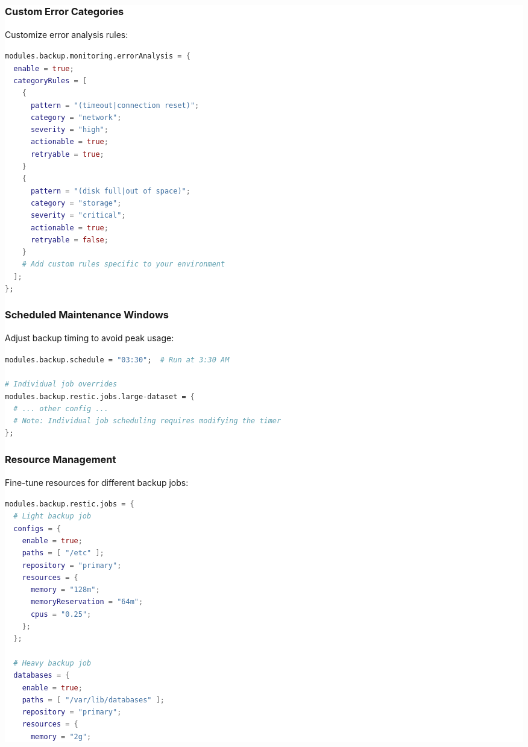 ### Custom Error Categories

Customize error analysis rules:

```nix
modules.backup.monitoring.errorAnalysis = {
  enable = true;
  categoryRules = [
    {
      pattern = "(timeout|connection reset)";
      category = "network";
      severity = "high";
      actionable = true;
      retryable = true;
    }
    {
      pattern = "(disk full|out of space)";
      category = "storage";
      severity = "critical";
      actionable = true;
      retryable = false;
    }
    # Add custom rules specific to your environment
  ];
};
```

### Scheduled Maintenance Windows

Adjust backup timing to avoid peak usage:

```nix
modules.backup.schedule = "03:30";  # Run at 3:30 AM

# Individual job overrides
modules.backup.restic.jobs.large-dataset = {
  # ... other config ...
  # Note: Individual job scheduling requires modifying the timer
};
```

### Resource Management

Fine-tune resources for different backup jobs:

```nix
modules.backup.restic.jobs = {
  # Light backup job
  configs = {
    enable = true;
    paths = [ "/etc" ];
    repository = "primary";
    resources = {
      memory = "128m";
      memoryReservation = "64m";
      cpus = "0.25";
    };
  };

  # Heavy backup job
  databases = {
    enable = true;
    paths = [ "/var/lib/databases" ];
    repository = "primary";
    resources = {
      memory = "2g";
```